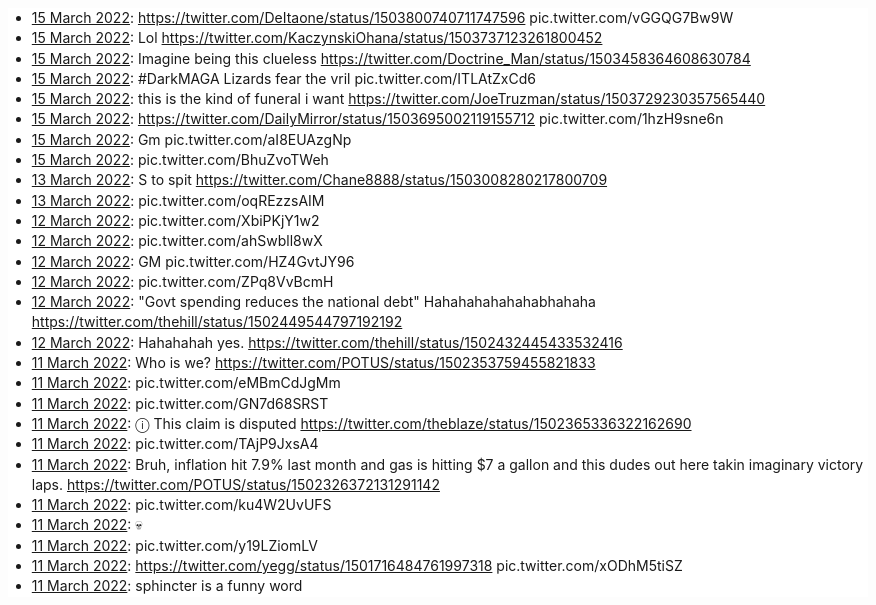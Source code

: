 * [15 March 2022](https://web.archive.org/web/20220315184314/https://twitter.com/License_2_Vril/status/1503803895553966092): https://twitter.com/DeItaone/status/1503800740711747596  pic.twitter.com/vGGQG7Bw9W 
* [15 March 2022](https://web.archive.org/web/20220315165402/https://twitter.com/License_2_Vril/status/1503776238393044996): Lol https://twitter.com/KaczynskiOhana/status/1503737123261800452 
* [15 March 2022](https://web.archive.org/web/20220315155321/https://twitter.com/License_2_Vril/status/1503751767338725382): Imagine being this clueless https://twitter.com/Doctrine_Man/status/1503458364608630784 
* [15 March 2022](https://web.archive.org/web/20220315151952/https://twitter.com/License_2_Vril/status/1503747545792663553): #DarkMAGA  Lizards fear the vril pic.twitter.com/ITLAtZxCd6 
* [15 March 2022](https://web.archive.org/web/20220315144355/https://twitter.com/License_2_Vril/status/1503743554639777806): this is the kind of funeral i want https://twitter.com/JoeTruzman/status/1503729230357565440 
* [15 March 2022](https://web.archive.org/web/20220315141801/https://twitter.com/License_2_Vril/status/1503737115515002881): https://twitter.com/DailyMirror/status/1503695002119155712  pic.twitter.com/1hzH9sne6n 
* [15 March 2022](https://web.archive.org/web/20220315122035/https://twitter.com/License_2_Vril/status/1503707067315638278): Gm pic.twitter.com/aI8EUAzgNp 
* [15 March 2022](https://web.archive.org/web/20220315024443/https://twitter.com/License_2_Vril/status/1503562737263292416): pic.twitter.com/BhuZvoTWeh 
* [13 March 2022](https://web.archive.org/web/20220313155308/https://twitter.com/License_2_Vril/status/1503035574344728577): S to spit https://twitter.com/Chane8888/status/1503008280217800709 
* [13 March 2022](https://web.archive.org/web/20220313154938/https://twitter.com/License_2_Vril/status/1503035415787446280): pic.twitter.com/oqREzzsAIM 
* [12 March 2022](https://web.archive.org/web/20220313094311/https://twitter.com/License_2_Vril/status/1502717089529876493): pic.twitter.com/XbiPKjY1w2 
* [12 March 2022](https://web.archive.org/web/20220313064906/https://twitter.com/License_2_Vril/status/1502652843391692809): pic.twitter.com/ahSwbll8wX 
* [12 March 2022](https://web.archive.org/web/20220313051116/https://twitter.com/License_2_Vril/status/1502603809322938368): GM pic.twitter.com/HZ4GvtJY96 
* [12 March 2022](https://web.archive.org/web/20220312232413/https://twitter.com/License_2_Vril/status/1502490518734917635): pic.twitter.com/ZPq8VvBcmH 
* [12 March 2022](https://web.archive.org/web/20220313012853/https://twitter.com/License_2_Vril/status/1502488793630322689): "Govt spending reduces the national debt"  Hahahahahahahabhahaha https://twitter.com/thehill/status/1502449544797192192 
* [12 March 2022](https://web.archive.org/web/20220312012912/https://twitter.com/License_2_Vril/status/1502456447468244993): Hahahahah yes. https://twitter.com/thehill/status/1502432445433532416 
* [11 March 2022](https://web.archive.org/web/20220311231641/https://twitter.com/License_2_Vril/status/1502423123647422464): Who is we? https://twitter.com/POTUS/status/1502353759455821833 
* [11 March 2022](https://web.archive.org/web/20220311214226/https://twitter.com/License_2_Vril/status/1502399539143229442): pic.twitter.com/eMBmCdJgMm 
* [11 March 2022](https://web.archive.org/web/20220311213808/https://twitter.com/License_2_Vril/status/1502398458845700101): pic.twitter.com/GN7d68SRST 
* [11 March 2022](https://web.archive.org/web/20220311203344/https://twitter.com/License_2_Vril/status/1502382216692785155): ⓘ This claim is disputed https://twitter.com/theblaze/status/1502365336322162690 
* [11 March 2022](https://web.archive.org/web/20220311200503/https://twitter.com/License_2_Vril/status/1502374980209852417): pic.twitter.com/TAjP9JxsA4 
* [11 March 2022](https://web.archive.org/web/20220311200255/https://twitter.com/License_2_Vril/status/1502374403170050052): Bruh, inflation hit 7.9% last month and gas is hitting $7 a gallon and this dudes out here takin imaginary victory laps. https://twitter.com/POTUS/status/1502326372131291142 
* [11 March 2022](https://web.archive.org/web/20220311183850/https://twitter.com/License_2_Vril/status/1502353300578095106): pic.twitter.com/ku4W2UvUFS 
* [11 March 2022](https://web.archive.org/web/20220311182103/https://twitter.com/License_2_Vril/status/1502348778673692672): 💀 
* [11 March 2022](https://web.archive.org/web/20220311162428/https://twitter.com/License_2_Vril/status/1502319480688594949): pic.twitter.com/y19LZiomLV 
* [11 March 2022](https://web.archive.org/web/20220311162342/https://twitter.com/License_2_Vril/status/1502319270751051781): https://twitter.com/yegg/status/1501716484761997318  pic.twitter.com/xODhM5tiSZ 
* [11 March 2022](https://web.archive.org/web/20220311161732/https://twitter.com/License_2_Vril/status/1502317688105930757): sphincter is a funny word 